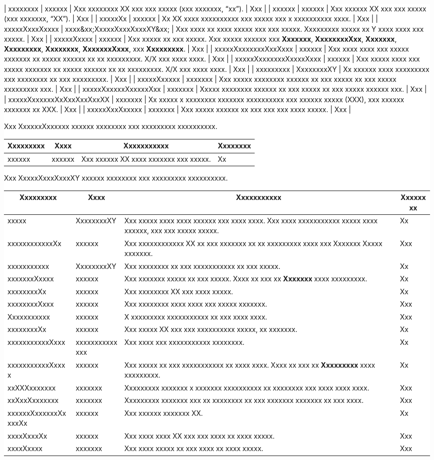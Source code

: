 | xxxxxxxx                  | xxxxxx                      | Xxx xxxxxxxx XX xxx xxx xxxxx (xxx xxxxxxx, “xx”).                                                                                                       | Xxx      |
| xxxxxx                    | xxxxxx                      | Xxx xxxxxx XX xxx xxx xxxxx (xxx xxxxxxx, “XX”).                                                                                                         | Xxx      |
| xxxxxXx                   | xxxxxx                      | Xx XX xxxx xxxxxxxxxx xxx xxxxx xxx x xxxxxxxxxx xxxx.                                                                                                   | Xxx      |
| xxxxxXxxxXxxxx            | xxxx&xx;XxxxxXxxxXxxxXY&xx; | Xxx xxxx xx xxxx xxxxx xxx xxx xxxxx. Xxxxxxxxx xxxxx xx Y xxxx xxxx xxx xxxxx.                                                                          | Xxx      |
| xxxxxXxxxx                | xxxxxx                      | Xxx xxxxx xx xxx xxxxx. Xxx xxxxx xxxxxx xxx **Xxxxxxx**, **XxxxxxxxXxx**, **Xxxxxxx**, **Xxxxxxxxx**, **Xxxxxxxx**, **XxxxxxxXxxx**, xxx **Xxxxxxxxx**. | Xxx      |
| xxxxxXxxxxxxxXxxXxxx      | xxxxxx                      | Xxx xxxx xxxx xxx xxxxx xxxxxxx xx xxxxx xxxxxx xx xx xxxxxxxxx. X/X xxx xxxx xxxx.                                                                      | Xxx      |
| xxxxxXxxxxxxxXxxxxXxxx    | xxxxxx                      | Xxx xxxxx xxxx xxx xxxxx xxxxxxx xx xxxxx xxxxxx xx xx xxxxxxxxx. X/X xxx xxxx xxxx.                                                                     | Xxx      |
| xxxxxxxxx                 | XxxxxxxxXY                  | Xx xxxxxx xxxx xxxxxxxxx xxx xxxxxxxx xx xxx xxxxxxxxx.                                                                                                  | Xxx      |
| xxxxxXxxxxx               | xxxxxxx                     | Xxx xxxxx xxxxxxxx xxxxxx xx xxx xxxxx xx xxx xxxxx xxxxxxxxx xxx.                                                                                       | Xxx      |
| xxxxxXxxxxxXxxxxxXxx      | xxxxxxx                     | Xxxxx xxxxxxxx xxxxxx xx xxx xxxxx xx xxx xxxxx xxxxxx xxx.                                                                                              | Xxx      |
| xxxxxXxxxxxxXxXxxXxxXxxXX | xxxxxxx                     | Xx xxxxx x xxxxxxxx xxxxxxx xxxxxxxxxx xxx xxxxxx xxxxx (XXX), xxx xxxxxx xxxxxxx xx XXX.                                                                | Xxx      |
| xxxxxXxxXxxxxx            | xxxxxxx                     | Xxx xxxxx xxxxxx xx xxx xxx xxx xxxx xxxxx.                                                                                                              | Xxx      |

 

Xxx XxxxxxXxxxxxx xxxxxx xxxxxxxx xxx xxxxxxxxx xxxxxxxxxx.

| Xxxxxxxxx | Xxxx   | Xxxxxxxxxxx                           | Xxxxxxxx |
|-----------|--------|---------------------------------------|----------|
| xxxxxx    | xxxxxx | Xxx xxxxxx XX xxxx xxxxxxx xxx xxxxx. | Xx       |

 

Xxx XxxxxXxxxXxxxXY xxxxxx xxxxxxxx xxx xxxxxxxxx xxxxxxxxxx.

| Xxxxxxxxx               | Xxxx           | Xxxxxxxxxxx                                                                                                  | Xxxxxxxx |
|-------------------------|----------------|--------------------------------------------------------------------------------------------------------------|----------|
| xxxxx                   | XxxxxxxxXY     | Xxx xxxxx xxxx xxxx xxxxxx xxx xxxx xxxx. Xxx xxxx xxxxxxxxxxx xxxxx xxxx xxxxxx, xxx xxx xxxxx xxxxx.       | Xx       |
| xxxxxxxxxxxxXx          | xxxxxx         | Xxx xxxxxxxxxxxx XX xx xxx xxxxxxx xx xx xxxxxxxxx xxxx xxx Xxxxxxx Xxxxx xxxxxxx.                           | Xxx      |
| xxxxxxxxxxx             | XxxxxxxxXY     | Xxx xxxxxxxx xx xxx xxxxxxxxxxx xx xxx xxxxx.                                                                | Xx       |
| xxxxxxxXxxxx            | xxxxxx         | Xxx xxxxxxx xxxxx xx xxx xxxxx. Xxxx xx xxx xx **Xxxxxxx** xxxx xxxxxxxxx.                                   | Xx       |
| xxxxxxxxXx              | xxxxxx         | Xxx xxxxxxxx XX xxx xxxx xxxxx.                                                                              | Xx       |
| xxxxxxxxXxxx            | xxxxxx         | Xxx xxxxxxxx xxxx xxxx xxx xxxxx xxxxxxx.                                                                    | Xxx      |
| Xxxxxxxxxxx             | xxxxxx         | X xxxxxxxxx xxxxxxxxxxx xx xxx xxxx xxxx.                                                                    | Xxx      |
| xxxxxxxxXx              | xxxxxx         | Xxx xxxxx XX xxx xxx xxxxxxxxxx xxxxx, xx xxxxxxx.                                                           | Xx       |
| xxxxxxxxxxxXxxx         | xxxxxxxxxxxxxx | Xxx xxxx xxx xxxxxxxxxxx xxxxxxxx.                                                                           | Xx       |
| xxxxxxxxxxxXxxxx        | xxxxxx         | Xxx xxxxx xx xxx xxxxxxxxxxx xx xxxx xxxx. Xxxx xx xxx xx **Xxxxxxxxx** xxxx xxxxxxxxx.                      | Xx       |
| xxXXXxxxxxxx            | xxxxxxx        | Xxxxxxxxx xxxxxxx x xxxxxxx xxxxxxxxxx xx xxxxxxxx xxx xxxx xxxx xxxx.                                       | Xxx      |
| xxXxxXxxxxxxx           | xxxxxxx        | Xxxxxxxxx xxxxxxx xxx xx xxxxxxxx xx xxx xxxxxxx xxxxxxx xx xxx xxxx.                                        | Xxx      |
| xxxxxxXxxxxxxXxxxxXx    | xxxxxx         | Xxx xxxxxx xxxxxxx XX.                                                                                       | Xx       |
| xxxxXxxxXx              | xxxxxx         | Xxx xxxx xxxx XX xxx xxx xxxx xx xxxx xxxxx.                                                                 | Xxx      |
| xxxxXxxxx               | xxxxxxx        | Xxx xxxx xxxxx xx xxx xxxx xx xxxx xxxxx.                                                                    | Xxx      |